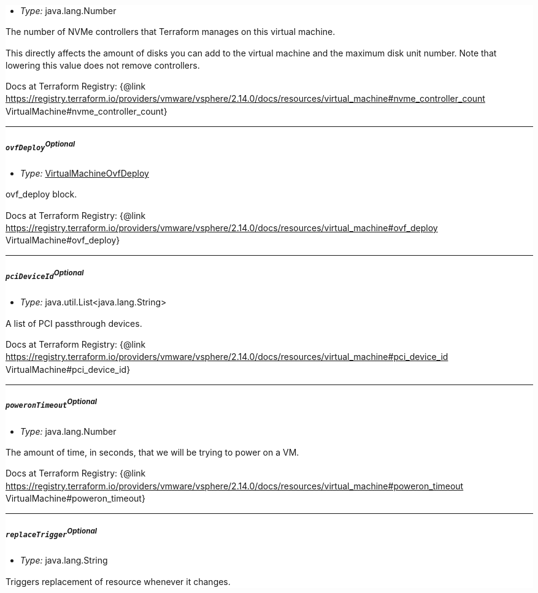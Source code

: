 - *Type:* java.lang.Number

The number of NVMe controllers that Terraform manages on this virtual machine.

This directly affects the amount of disks you can add to the virtual machine and the maximum disk unit number. Note that lowering this value does not remove controllers.

Docs at Terraform Registry: {@link https://registry.terraform.io/providers/vmware/vsphere/2.14.0/docs/resources/virtual_machine#nvme_controller_count VirtualMachine#nvme_controller_count}

---

##### `ovfDeploy`<sup>Optional</sup> <a name="ovfDeploy" id="@cdktf/provider-vsphere.virtualMachine.VirtualMachine.Initializer.parameter.ovfDeploy"></a>

- *Type:* <a href="#@cdktf/provider-vsphere.virtualMachine.VirtualMachineOvfDeploy">VirtualMachineOvfDeploy</a>

ovf_deploy block.

Docs at Terraform Registry: {@link https://registry.terraform.io/providers/vmware/vsphere/2.14.0/docs/resources/virtual_machine#ovf_deploy VirtualMachine#ovf_deploy}

---

##### `pciDeviceId`<sup>Optional</sup> <a name="pciDeviceId" id="@cdktf/provider-vsphere.virtualMachine.VirtualMachine.Initializer.parameter.pciDeviceId"></a>

- *Type:* java.util.List<java.lang.String>

A list of PCI passthrough devices.

Docs at Terraform Registry: {@link https://registry.terraform.io/providers/vmware/vsphere/2.14.0/docs/resources/virtual_machine#pci_device_id VirtualMachine#pci_device_id}

---

##### `poweronTimeout`<sup>Optional</sup> <a name="poweronTimeout" id="@cdktf/provider-vsphere.virtualMachine.VirtualMachine.Initializer.parameter.poweronTimeout"></a>

- *Type:* java.lang.Number

The amount of time, in seconds, that we will be trying to power on a VM.

Docs at Terraform Registry: {@link https://registry.terraform.io/providers/vmware/vsphere/2.14.0/docs/resources/virtual_machine#poweron_timeout VirtualMachine#poweron_timeout}

---

##### `replaceTrigger`<sup>Optional</sup> <a name="replaceTrigger" id="@cdktf/provider-vsphere.virtualMachine.VirtualMachine.Initializer.parameter.replaceTrigger"></a>

- *Type:* java.lang.String

Triggers replacement of resource whenever it changes.
